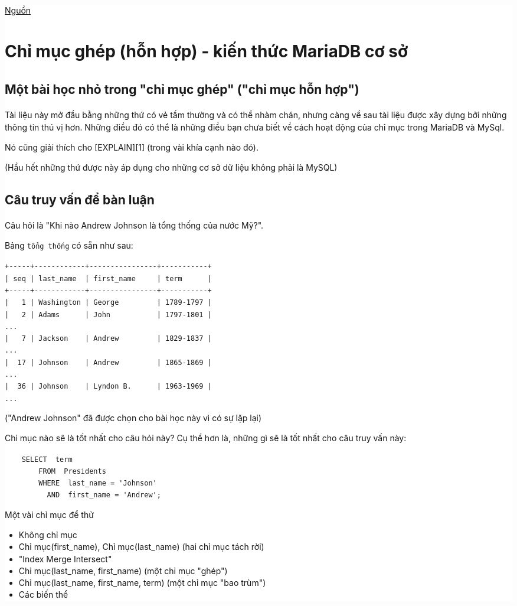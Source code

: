 [Nguồn](https://mariadb.com/kb/en/library/compound-composite-indexes/ "Permalink to Compound (Composite) Indexes - MariaDB Knowledge Base")

# Chỉ mục ghép (hỗn hợp) - kiến thức MariaDB cơ sở 

## Một bài học nhỏ trong "chỉ mục ghép" ("chỉ mục hỗn hợp")

Tài liệu này mở đầu bằng những thứ có vẻ tầm thường và có thể nhàm chán, nhưng càng về sau tài liệu được xây dựng bởi những thông tin thú vị hơn. Những điều đó có thể là những điều bạn chưa biết về cách hoạt động của chỉ mục trong MariaDB và MySql.

Nó cũng giải thích cho [EXPLAIN][1] (trong vài khía cạnh nào đó).

(Hầu hết những thứ được này áp dụng cho những cơ sở dữ liệu không phải là MySQL)

## Câu truy vấn để bàn luận

Câu hỏi là "Khi nào Andrew Johnson là tổng thống của nước Mỹ?".

Bảng `tổng thống` có sẵn như sau:
    
    
    +-----+------------+----------------+-----------+
    | seq | last_name  | first_name     | term      |
    +-----+------------+----------------+-----------+
    |   1 | Washington | George         | 1789-1797 |
    |   2 | Adams      | John           | 1797-1801 |
    ...
    |   7 | Jackson    | Andrew         | 1829-1837 |
    ...
    |  17 | Johnson    | Andrew         | 1865-1869 |
    ...
    |  36 | Johnson    | Lyndon B.      | 1963-1969 |
    ...
    

("Andrew Johnson" đã được chọn cho bài học này vì có sự lặp lại)

Chỉ mục nào sẽ là tốt nhất cho câu hỏi này? Cụ thể hơn là, những gì sẽ là tốt nhất cho câu truy vấn này:
    
    
        SELECT  term
            FROM  Presidents
            WHERE  last_name = 'Johnson'
              AND  first_name = 'Andrew';
    

Một vài chỉ mục để thử

* Không chỉ mục
* Chỉ mục(first_name), Chỉ mục(last_name) (hai chỉ mục tách rời) 
* "Index Merge Intersect" 
* Chỉ mục(last_name, first_name) (một chỉ mục "ghép") 
* Chỉ mục(last_name, first_name, term) (một chỉ mục "bao trùm") 
* Các biến thể
